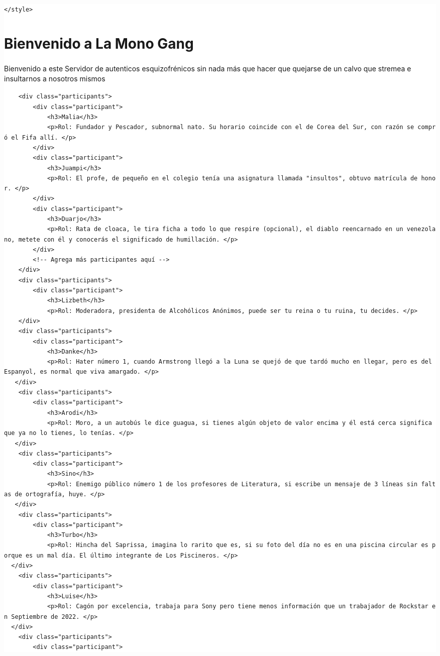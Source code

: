    </style>
</head>
<body>
     <div class="container">
        <h1>Bienvenido a La Mono Gang</h1>
        <p class="intro">Bienvenido a este Servidor de autenticos esquizofrénicos sin nada más que hacer que quejarse de un calvo que stremea e insultarnos a nosotros mismos</p>
        
        <div class="participants">
            <div class="participant">
                <h3>Malia</h3>
                <p>Rol: Fundador y Pescador, subnormal nato. Su horario coincide con el de Corea del Sur, con razón se compró el Fifa allí. </p>
            </div>
            <div class="participant">
                <h3>Juampi</h3>
                <p>Rol: El profe, de pequeño en el colegio tenía una asignatura llamada "insultos", obtuvo matrícula de honor. </p>
            </div>
            <div class="participant">
                <h3>Duarjo</h3>
                <p>Rol: Rata de cloaca, le tira ficha a todo lo que respire (opcional), el diablo reencarnado en un venezolano, metete con él y conocerás el significado de humillación. </p>
            </div>
            <!-- Agrega más participantes aquí -->
        </div>
        <div class="participants">
            <div class="participant">
                <h3>Lizbeth</h3>
                <p>Rol: Moderadora, presidenta de Alcohólicos Anónimos, puede ser tu reina o tu ruina, tu decides. </p>
        </div>
        <div class="participants">
            <div class="participant">
                <h3>Danke</h3>
                <p>Rol: Hater número 1, cuando Armstrong llegó a la Luna se quejó de que tardó mucho en llegar, pero es del Espanyol, es normal que viva amargado. </p>
       </div>
        <div class="participants">
            <div class="participant">
                <h3>Arodi</h3>
                <p>Rol: Moro, a un autobús le dice guagua, si tienes algún objeto de valor encima y él está cerca significa que ya no lo tienes, lo tenías. </p>
       </div>
        <div class="participants">
            <div class="participant">
                <h3>Sino</h3>
                <p>Rol: Enemigo público número 1 de los profesores de Literatura, si escribe un mensaje de 3 líneas sin faltas de ortografía, huye. </p>
       </div>
        <div class="participants">
            <div class="participant">
                <h3>Turbo</h3>
                <p>Rol: Hincha del Saprissa, imagina lo rarito que es, si su foto del día no es en una piscina circular es porque es un mal día. El último integrante de Los Piscineros. </p>
      </div>
        <div class="participants">
            <div class="participant">
                <h3>Luise</h3>
                <p>Rol: Cagón por excelencia, trabaja para Sony pero tiene menos información que un trabajador de Rockstar en Septiembre de 2022. </p>
      </div>
        <div class="participants">
            <div class="participant">